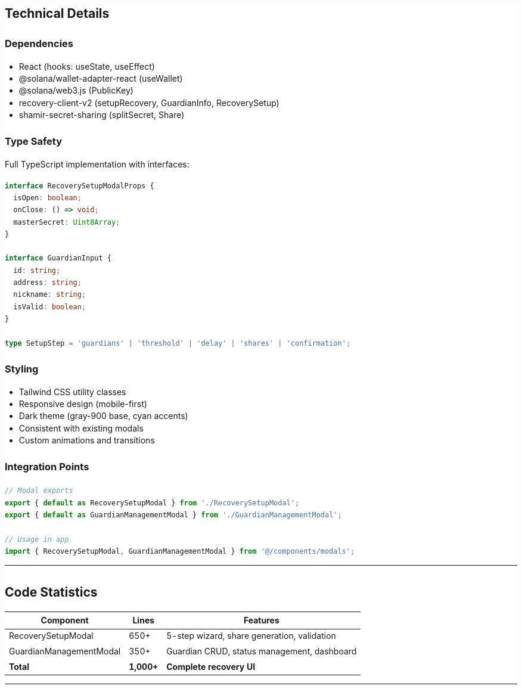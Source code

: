 ## Technical Details

### Dependencies
- React (hooks: useState, useEffect)
- @solana/wallet-adapter-react (useWallet)
- @solana/web3.js (PublicKey)
- recovery-client-v2 (setupRecovery, GuardianInfo, RecoverySetup)
- shamir-secret-sharing (splitSecret, Share)

### Type Safety
Full TypeScript implementation with interfaces:
```typescript
interface RecoverySetupModalProps {
  isOpen: boolean;
  onClose: () => void;
  masterSecret: Uint8Array;
}

interface GuardianInput {
  id: string;
  address: string;
  nickname: string;
  isValid: boolean;
}

type SetupStep = 'guardians' | 'threshold' | 'delay' | 'shares' | 'confirmation';
```

### Styling
- Tailwind CSS utility classes
- Responsive design (mobile-first)
- Dark theme (gray-900 base, cyan accents)
- Consistent with existing modals
- Custom animations and transitions

### Integration Points
```typescript
// Modal exports
export { default as RecoverySetupModal } from './RecoverySetupModal';
export { default as GuardianManagementModal } from './GuardianManagementModal';

// Usage in app
import { RecoverySetupModal, GuardianManagementModal } from '@/components/modals';
```

---

## Code Statistics

| Component | Lines | Features |
|-----------|-------|----------|
| RecoverySetupModal | 650+ | 5-step wizard, share generation, validation |
| GuardianManagementModal | 350+ | Guardian CRUD, status management, dashboard |
| **Total** | **1,000+** | **Complete recovery UI** |

---